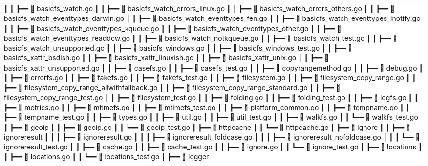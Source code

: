┃   ┃   ┣━━ 📄 basicfs_watch.go
┃   ┃   ┣━━ 📄 basicfs_watch_errors_linux.go
┃   ┃   ┣━━ 📄 basicfs_watch_errors_others.go
┃   ┃   ┣━━ 📄 basicfs_watch_eventtypes_darwin.go
┃   ┃   ┣━━ 📄 basicfs_watch_eventtypes_fen.go
┃   ┃   ┣━━ 📄 basicfs_watch_eventtypes_inotify.go
┃   ┃   ┣━━ 📄 basicfs_watch_eventtypes_kqueue.go
┃   ┃   ┣━━ 📄 basicfs_watch_eventtypes_other.go
┃   ┃   ┣━━ 📄 basicfs_watch_eventtypes_readdcw.go
┃   ┃   ┣━━ 📄 basicfs_watch_notkqueue.go
┃   ┃   ┣━━ 📄 basicfs_watch_test.go
┃   ┃   ┣━━ 📄 basicfs_watch_unsupported.go
┃   ┃   ┣━━ 📄 basicfs_windows.go
┃   ┃   ┣━━ 📄 basicfs_windows_test.go
┃   ┃   ┣━━ 📄 basicfs_xattr_bsdish.go
┃   ┃   ┣━━ 📄 basicfs_xattr_linuxish.go
┃   ┃   ┣━━ 📄 basicfs_xattr_unix.go
┃   ┃   ┣━━ 📄 basicfs_xattr_unsupported.go
┃   ┃   ┣━━ 📄 casefs.go
┃   ┃   ┣━━ 📄 casefs_test.go
┃   ┃   ┣━━ 📄 copyrangemethod.go
┃   ┃   ┣━━ 📄 debug.go
┃   ┃   ┣━━ 📄 errorfs.go
┃   ┃   ┣━━ 📄 fakefs.go
┃   ┃   ┣━━ 📄 fakefs_test.go
┃   ┃   ┣━━ 📄 filesystem.go
┃   ┃   ┣━━ 📄 filesystem_copy_range.go
┃   ┃   ┣━━ 📄 filesystem_copy_range_allwithfallback.go
┃   ┃   ┣━━ 📄 filesystem_copy_range_standard.go
┃   ┃   ┣━━ 📄 filesystem_copy_range_test.go
┃   ┃   ┣━━ 📄 filesystem_test.go
┃   ┃   ┣━━ 📄 folding.go
┃   ┃   ┣━━ 📄 folding_test.go
┃   ┃   ┣━━ 📄 logfs.go
┃   ┃   ┣━━ 📄 metrics.go
┃   ┃   ┣━━ 📄 mtimefs.go
┃   ┃   ┣━━ 📄 mtimefs_test.go
┃   ┃   ┣━━ 📄 platform_common.go
┃   ┃   ┣━━ 📄 tempname.go
┃   ┃   ┣━━ 📄 tempname_test.go
┃   ┃   ┣━━ 📄 types.go
┃   ┃   ┣━━ 📄 util.go
┃   ┃   ┣━━ 📄 util_test.go
┃   ┃   ┣━━ 📄 walkfs.go
┃   ┃   ┗━━ 📄 walkfs_test.go
┃   ┣━━ 📂 geoip
┃   ┃   ┣━━ 📄 geoip.go
┃   ┃   ┗━━ 📄 geoip_test.go
┃   ┣━━ 📂 httpcache
┃   ┃   ┗━━ 📄 httpcache.go
┃   ┣━━ 📂 ignore
┃   ┃   ┣━━ 📂 ignoreresult
┃   ┃   ┃   ┣━━ 📄 ignoreresult.go
┃   ┃   ┃   ┣━━ 📄 ignoreresult_foldcase.go
┃   ┃   ┃   ┣━━ 📄 ignoreresult_nofoldcase.go
┃   ┃   ┃   ┗━━ 📄 ignoreresult_test.go
┃   ┃   ┣━━ 📄 cache.go
┃   ┃   ┣━━ 📄 cache_test.go
┃   ┃   ┣━━ 📄 ignore.go
┃   ┃   ┗━━ 📄 ignore_test.go
┃   ┣━━ 📂 locations
┃   ┃   ┣━━ 📄 locations.go
┃   ┃   ┗━━ 📄 locations_test.go
┃   ┣━━ 📂 logger